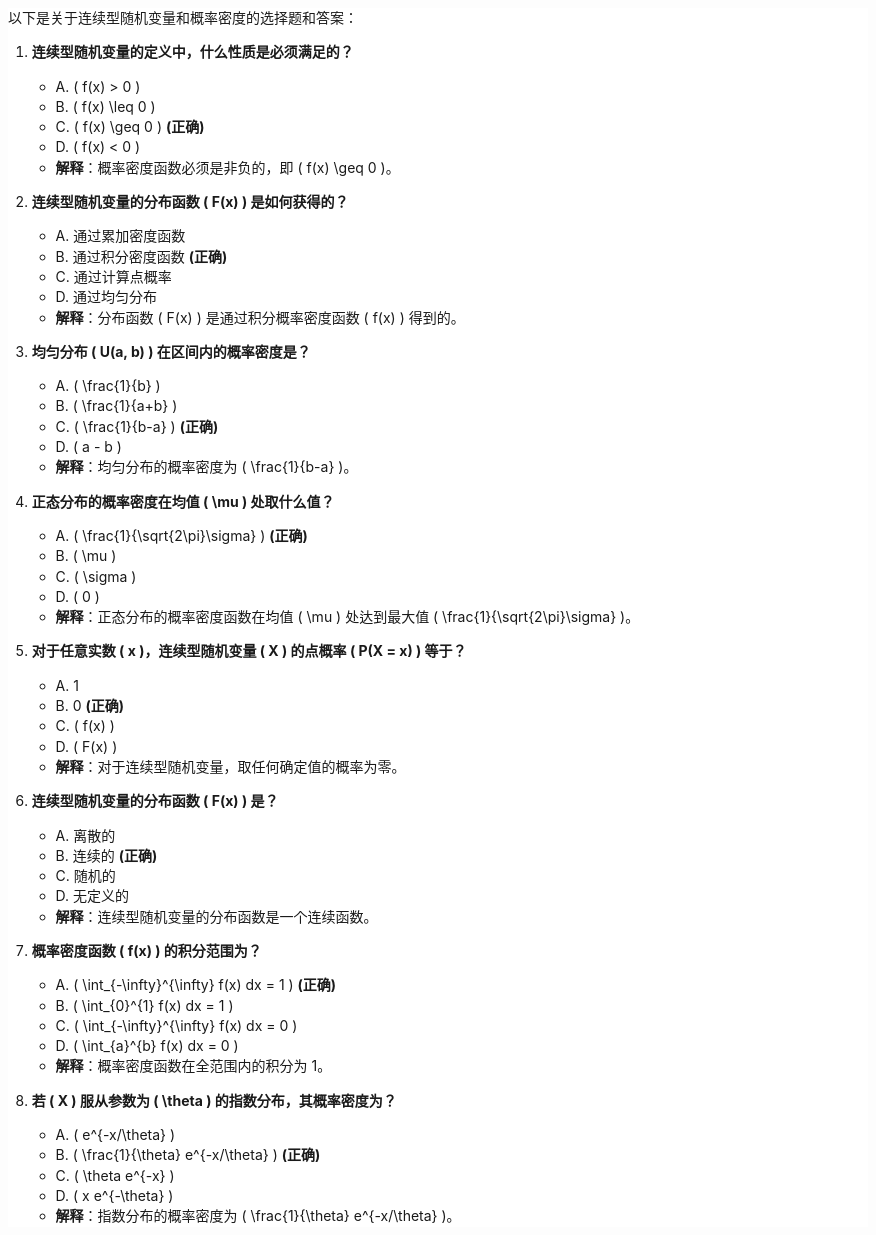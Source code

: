 以下是关于连续型随机变量和概率密度的选择题和答案：

1. **连续型随机变量的定义中，什么性质是必须满足的？**
   - A. \( f(x) > 0 \)
   - B. \( f(x) \leq 0 \)
   - C. \( f(x) \geq 0 \) **(正确)**
   - D. \( f(x) < 0 \)
   - **解释**：概率密度函数必须是非负的，即 \( f(x) \geq 0 \)。

2. **连续型随机变量的分布函数 \( F(x) \) 是如何获得的？**
   - A. 通过累加密度函数
   - B. 通过积分密度函数 **(正确)**
   - C. 通过计算点概率
   - D. 通过均匀分布
   - **解释**：分布函数 \( F(x) \) 是通过积分概率密度函数 \( f(x) \) 得到的。

3. **均匀分布 \( U(a, b) \) 在区间内的概率密度是？**
   - A. \( \frac{1}{b} \)
   - B. \( \frac{1}{a+b} \)
   - C. \( \frac{1}{b-a} \) **(正确)**
   - D. \( a - b \)
   - **解释**：均匀分布的概率密度为 \( \frac{1}{b-a} \)。

4. **正态分布的概率密度在均值 \( \mu \) 处取什么值？**
   - A. \( \frac{1}{\sqrt{2\pi}\sigma} \) **(正确)**
   - B. \( \mu \)
   - C. \( \sigma \)
   - D. \( 0 \)
   - **解释**：正态分布的概率密度函数在均值 \( \mu \) 处达到最大值 \( \frac{1}{\sqrt{2\pi}\sigma} \)。

5. **对于任意实数 \( x \)，连续型随机变量 \( X \) 的点概率 \( P(X = x) \) 等于？**
   - A. 1
   - B. 0 **(正确)**
   - C. \( f(x) \)
   - D. \( F(x) \)
   - **解释**：对于连续型随机变量，取任何确定值的概率为零。

6. **连续型随机变量的分布函数 \( F(x) \) 是？**
   - A. 离散的
   - B. 连续的 **(正确)**
   - C. 随机的
   - D. 无定义的
   - **解释**：连续型随机变量的分布函数是一个连续函数。

7. **概率密度函数 \( f(x) \) 的积分范围为？**
   - A. \( \int_{-\infty}^{\infty} f(x) dx = 1 \) **(正确)**
   - B. \( \int_{0}^{1} f(x) dx = 1 \)
   - C. \( \int_{-\infty}^{\infty} f(x) dx = 0 \)
   - D. \( \int_{a}^{b} f(x) dx = 0 \)
   - **解释**：概率密度函数在全范围内的积分为 1。

8. **若 \( X \) 服从参数为 \( \theta \) 的指数分布，其概率密度为？**
   - A. \( e^{-x/\theta} \)
   - B. \( \frac{1}{\theta} e^{-x/\theta} \) **(正确)**
   - C. \( \theta e^{-x} \)
   - D. \( x e^{-\theta} \)
   - **解释**：指数分布的概率密度为 \( \frac{1}{\theta} e^{-x/\theta} \)。
